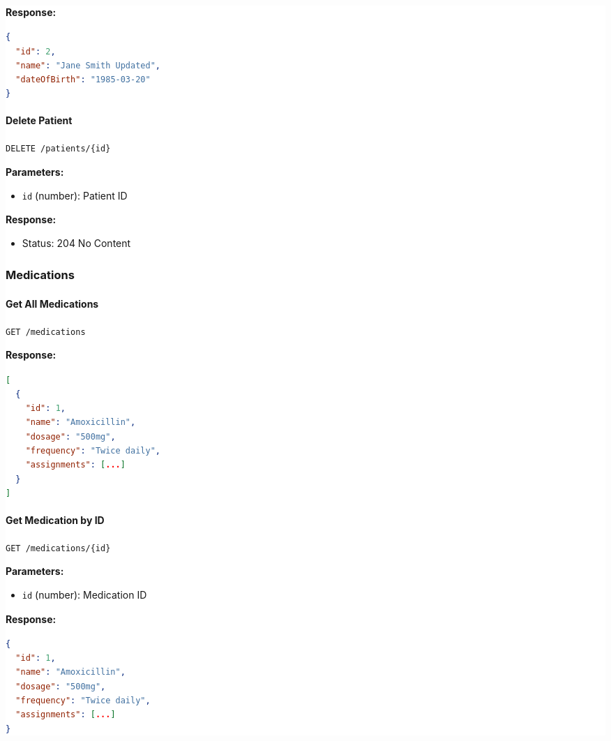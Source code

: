 **Response:**
```json
{
  "id": 2,
  "name": "Jane Smith Updated",
  "dateOfBirth": "1985-03-20"
}
```

#### Delete Patient
```http
DELETE /patients/{id}
```

**Parameters:**
- `id` (number): Patient ID

**Response:**
- Status: 204 No Content

### Medications

#### Get All Medications
```http
GET /medications
```

**Response:**
```json
[
  {
    "id": 1,
    "name": "Amoxicillin",
    "dosage": "500mg",
    "frequency": "Twice daily",
    "assignments": [...]
  }
]
```

#### Get Medication by ID
```http
GET /medications/{id}
```

**Parameters:**
- `id` (number): Medication ID

**Response:**
```json
{
  "id": 1,
  "name": "Amoxicillin",
  "dosage": "500mg",
  "frequency": "Twice daily",
  "assignments": [...]
}
```
